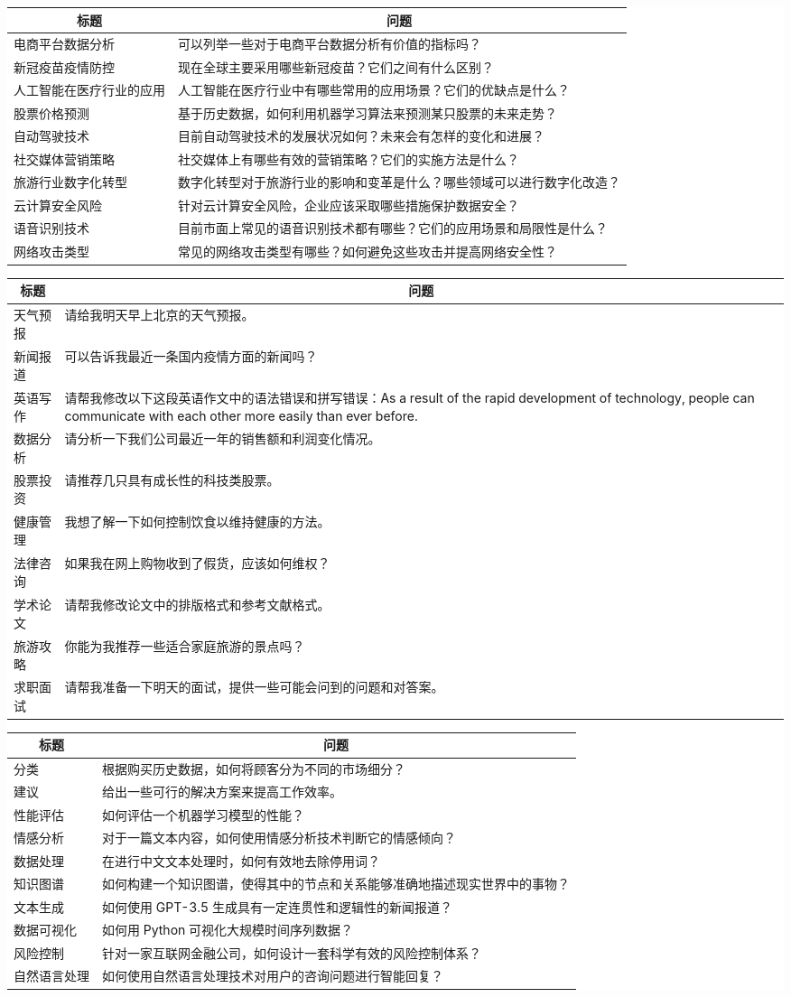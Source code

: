 | 标题 | 问题 |
| --- | --- |
| 电商平台数据分析 | 可以列举一些对于电商平台数据分析有价值的指标吗？ |
| 新冠疫苗疫情防控 | 现在全球主要采用哪些新冠疫苗？它们之间有什么区别？ |
| 人工智能在医疗行业的应用 | 人工智能在医疗行业中有哪些常用的应用场景？它们的优缺点是什么？ |
| 股票价格预测 | 基于历史数据，如何利用机器学习算法来预测某只股票的未来走势？ |
| 自动驾驶技术 | 目前自动驾驶技术的发展状况如何？未来会有怎样的变化和进展？ |
| 社交媒体营销策略 | 社交媒体上有哪些有效的营销策略？它们的实施方法是什么？ |
| 旅游行业数字化转型 | 数字化转型对于旅游行业的影响和变革是什么？哪些领域可以进行数字化改造？ |
| 云计算安全风险 | 针对云计算安全风险，企业应该采取哪些措施保护数据安全？ |
| 语音识别技术 | 目前市面上常见的语音识别技术都有哪些？它们的应用场景和局限性是什么？ |
| 网络攻击类型 | 常见的网络攻击类型有哪些？如何避免这些攻击并提高网络安全性？ |

|标题|问题|
|---|---|
|天气预报|请给我明天早上北京的天气预报。|
|新闻报道|可以告诉我最近一条国内疫情方面的新闻吗？|
|英语写作|请帮我修改以下这段英语作文中的语法错误和拼写错误：As a result of the rapid development of technology, people can communicate with each other more easily than ever before.|
|数据分析|请分析一下我们公司最近一年的销售额和利润变化情况。|
|股票投资|请推荐几只具有成长性的科技类股票。|
|健康管理|我想了解一下如何控制饮食以维持健康的方法。|
|法律咨询|如果我在网上购物收到了假货，应该如何维权？|
|学术论文|请帮我修改论文中的排版格式和参考文献格式。|
|旅游攻略|你能为我推荐一些适合家庭旅游的景点吗？|
|求职面试|请帮我准备一下明天的面试，提供一些可能会问到的问题和对答案。|

| 标题 | 问题 |
| --- | --- |
| 分类 | 根据购买历史数据，如何将顾客分为不同的市场细分？ |
| 建议 | 给出一些可行的解决方案来提高工作效率。 |
| 性能评估 | 如何评估一个机器学习模型的性能？ |
| 情感分析 | 对于一篇文本内容，如何使用情感分析技术判断它的情感倾向？ |
| 数据处理 | 在进行中文文本处理时，如何有效地去除停用词？ |
| 知识图谱 | 如何构建一个知识图谱，使得其中的节点和关系能够准确地描述现实世界中的事物？ |
| 文本生成 | 如何使用 GPT-3.5 生成具有一定连贯性和逻辑性的新闻报道？ |
| 数据可视化 | 如何用 Python 可视化大规模时间序列数据？ |
| 风险控制 | 针对一家互联网金融公司，如何设计一套科学有效的风险控制体系？ |
| 自然语言处理 | 如何使用自然语言处理技术对用户的咨询问题进行智能回复？ |
